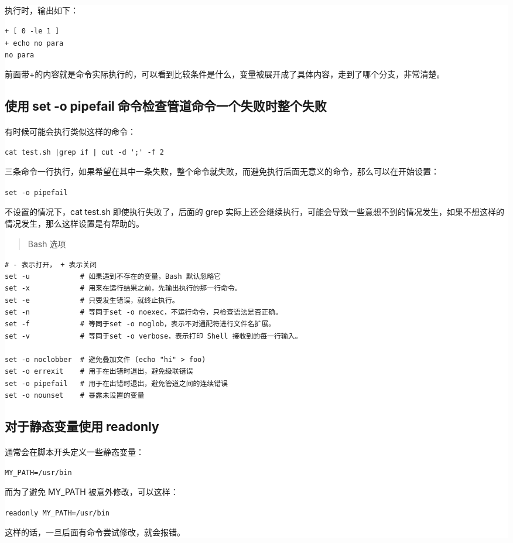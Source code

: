 执行时，输出如下：

```shell
+ [ 0 -le 1 ]
+ echo no para
no para
```

前面带+的内容就是命令实际执行的，可以看到比较条件是什么，变量被展开成了具体内容，走到了哪个分支，非常清楚。

## 使用 set -o pipefail 命令检查管道命令一个失败时整个失败

有时候可能会执行类似这样的命令：

```shell
cat test.sh |grep if | cut -d ';' -f 2
```

三条命令一行执行，如果希望在其中一条失败，整个命令就失败，而避免执行后面无意义的命令，那么可以在开始设置：

```shell
set -o pipefail
```

不设置的情况下，cat test.sh 即使执行失败了，后面的 grep 实际上还会继续执行，可能会导致一些意想不到的情况发生，如果不想这样的情况发生，那么这样设置是有帮助的。

> Bash 选项

```shell
# - 表示打开， + 表示关闭
set -u            # 如果遇到不存在的变量，Bash 默认忽略它
set -x            # 用来在运行结果之前，先输出执行的那一行命令。
set -e            # 只要发生错误，就终止执行。
set -n            # 等同于set -o noexec，不运行命令，只检查语法是否正确。
set -f            # 等同于set -o noglob，表示不对通配符进行文件名扩展。
set -v            # 等同于set -o verbose，表示打印 Shell 接收到的每一行输入。

set -o noclobber  # 避免叠加文件 (echo "hi" > foo)
set -o errexit    # 用于在出错时退出，避免级联错误
set -o pipefail   # 用于在出错时退出，避免管道之间的连续错误
set -o nounset    # 暴露未设置的变量
```

## 对于静态变量使用 readonly

通常会在脚本开头定义一些静态变量：

```shell
MY_PATH=/usr/bin
```

而为了避免 MY_PATH 被意外修改，可以这样：

```shell
readonly MY_PATH=/usr/bin
```

这样的话，一旦后面有命令尝试修改，就会报错。
